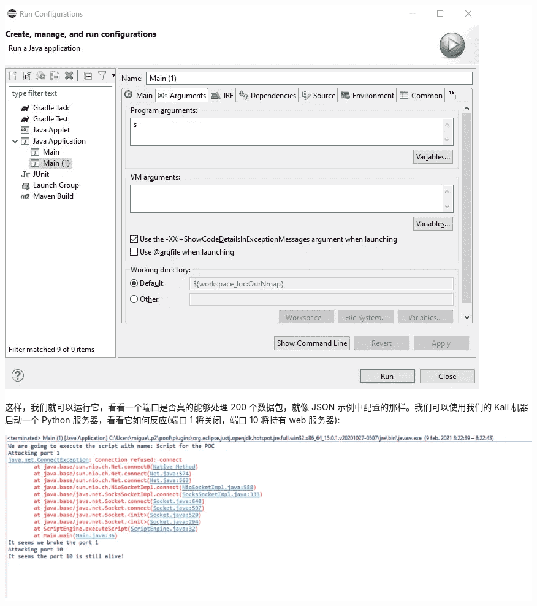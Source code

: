 ![](img/608d36b2b43c83f35edd8834303daaf4.png)

这样，我们就可以运行它，看看一个端口是否真的能够处理 200 个数据包，就像 JSON 示例中配置的那样。我们可以使用我们的 Kali 机器启动一个 Python 服务器，看看它如何反应(端口 1 将关闭，端口 10 将持有 web 服务器):

![](img/493985b01b795b66b5b9dda6093b19d5.png)

